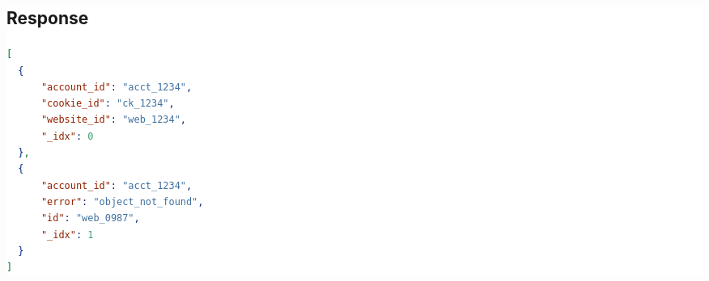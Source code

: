 ## Response

```json
[
  {
      "account_id": "acct_1234",
      "cookie_id": "ck_1234",
      "website_id": "web_1234",
      "_idx": 0
  },
  {
      "account_id": "acct_1234",
      "error": "object_not_found",
      "id": "web_0987",
      "_idx": 1
  }    
]
```
